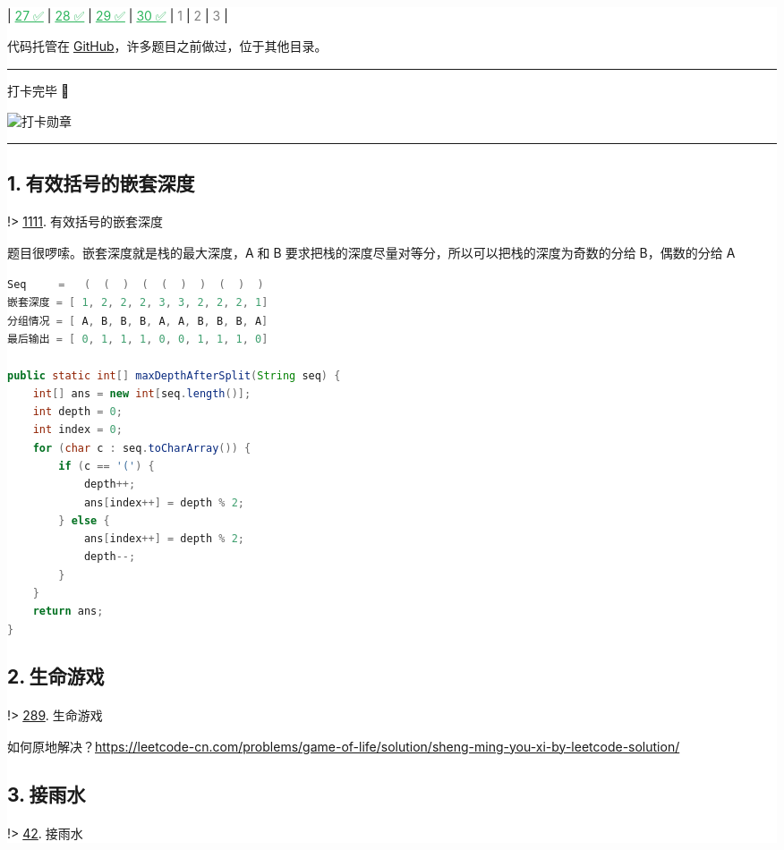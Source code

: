 | <a style="color: #2DB55D;" href="https://leetcode-cn.com/problems/search-in-rotated-sorted-array" target="_blank">27 ✅</a> | <a style="color: #2DB55D;" href="https://leetcode-cn.com/problems/shu-zu-zhong-shu-zi-chu-xian-de-ci-shu-lcof" target="_blank">28 ✅</a> | <a style="color: #2DB55D;" href="https://leetcode-cn.com/problems/find-in-mountain-array" target="_blank">29 ✅</a>                                | <a style="color: #2DB55D;" href="https://leetcode-cn.com/problems/happy-number" target="_blank">30 ✅</a>        | <font color=gray>1</font>                                                                                                  | <font color=gray>2</font>                                                                                             | <font color=gray>3</font>                                                                                         |

代码托管在 <a href="https://github.com/JingqingLin/LeetCode/tree/master/%E6%AF%8F%E6%97%A5%E4%B8%80%E9%A2%98%20-%202020.04" target="_blank">GitHub</a>，许多题目之前做过，位于其他目录。

---

打卡完毕 🎉

<img src="https://cdn.jsdelivr.net/gh/JingqingLin/Blog/docs/leetcode/_images/medal.png" alt="打卡勋章" width="40%"/>

---

## 1. 有效括号的嵌套深度

!> [1111](https://leetcode-cn.com/problems/maximum-nesting-depth-of-two-valid-parentheses-strings/). 有效括号的嵌套深度

题目很啰嗦。嵌套深度就是栈的最大深度，A 和 B 要求把栈的深度尽量对等分，所以可以把栈的深度为奇数的分给 B，偶数的分给 A

```java
Seq     =   (  (  )  (  (  )  )  (  )  )
嵌套深度 = [ 1, 2, 2, 2, 3, 3, 2, 2, 2, 1]
分组情况 = [ A, B, B, B, A, A, B, B, B, A]
最后输出 = [ 0, 1, 1, 1, 0, 0, 1, 1, 1, 0]

public static int[] maxDepthAfterSplit(String seq) {
    int[] ans = new int[seq.length()];
    int depth = 0;
    int index = 0;
    for (char c : seq.toCharArray()) {
        if (c == '(') {
            depth++;
            ans[index++] = depth % 2;
        } else {
            ans[index++] = depth % 2;
            depth--;
        }
    }
    return ans;
}
```

## 2. 生命游戏

!> [289](https://leetcode-cn.com/problems/game-of-life/). 生命游戏

如何原地解决？https://leetcode-cn.com/problems/game-of-life/solution/sheng-ming-you-xi-by-leetcode-solution/

## 3. 接雨水

!> [42](https://leetcode-cn.com/problems/trapping-rain-water/). 接雨水
